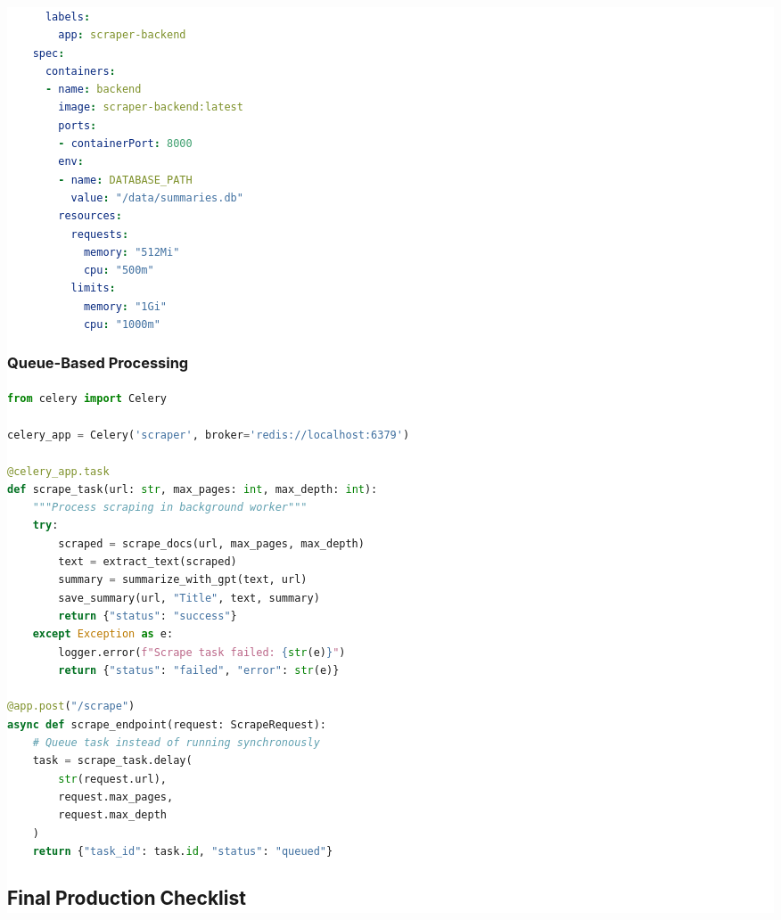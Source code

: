 ```yaml
      labels:
        app: scraper-backend
    spec:
      containers:
      - name: backend
        image: scraper-backend:latest
        ports:
        - containerPort: 8000
        env:
        - name: DATABASE_PATH
          value: "/data/summaries.db"
        resources:
          requests:
            memory: "512Mi"
            cpu: "500m"
          limits:
            memory: "1Gi"
            cpu: "1000m"
```

### Queue-Based Processing
```python
from celery import Celery

celery_app = Celery('scraper', broker='redis://localhost:6379')

@celery_app.task
def scrape_task(url: str, max_pages: int, max_depth: int):
    """Process scraping in background worker"""
    try:
        scraped = scrape_docs(url, max_pages, max_depth)
        text = extract_text(scraped)
        summary = summarize_with_gpt(text, url)
        save_summary(url, "Title", text, summary)
        return {"status": "success"}
    except Exception as e:
        logger.error(f"Scrape task failed: {str(e)}")
        return {"status": "failed", "error": str(e)}

@app.post("/scrape")
async def scrape_endpoint(request: ScrapeRequest):
    # Queue task instead of running synchronously
    task = scrape_task.delay(
        str(request.url),
        request.max_pages,
        request.max_depth
    )
    return {"task_id": task.id, "status": "queued"}
```

## Final Production Checklist
